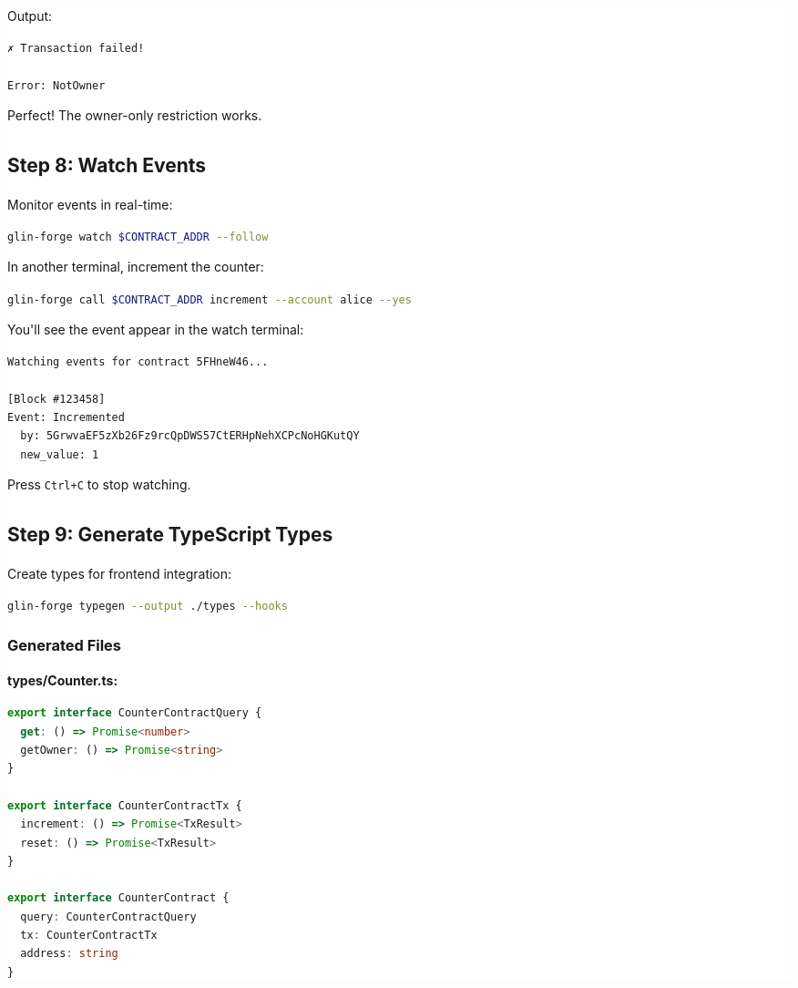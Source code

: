 Output:
```
✗ Transaction failed!

Error: NotOwner
```

Perfect! The owner-only restriction works.

## Step 8: Watch Events

Monitor events in real-time:

```bash
glin-forge watch $CONTRACT_ADDR --follow
```

In another terminal, increment the counter:

```bash
glin-forge call $CONTRACT_ADDR increment --account alice --yes
```

You'll see the event appear in the watch terminal:

```
Watching events for contract 5FHneW46...

[Block #123458]
Event: Incremented
  by: 5GrwvaEF5zXb26Fz9rcQpDWS57CtERHpNehXCPcNoHGKutQY
  new_value: 1
```

Press `Ctrl+C` to stop watching.

## Step 9: Generate TypeScript Types

Create types for frontend integration:

```bash
glin-forge typegen --output ./types --hooks
```

### Generated Files

**types/Counter.ts:**
```typescript
export interface CounterContractQuery {
  get: () => Promise<number>
  getOwner: () => Promise<string>
}

export interface CounterContractTx {
  increment: () => Promise<TxResult>
  reset: () => Promise<TxResult>
}

export interface CounterContract {
  query: CounterContractQuery
  tx: CounterContractTx
  address: string
}
```
